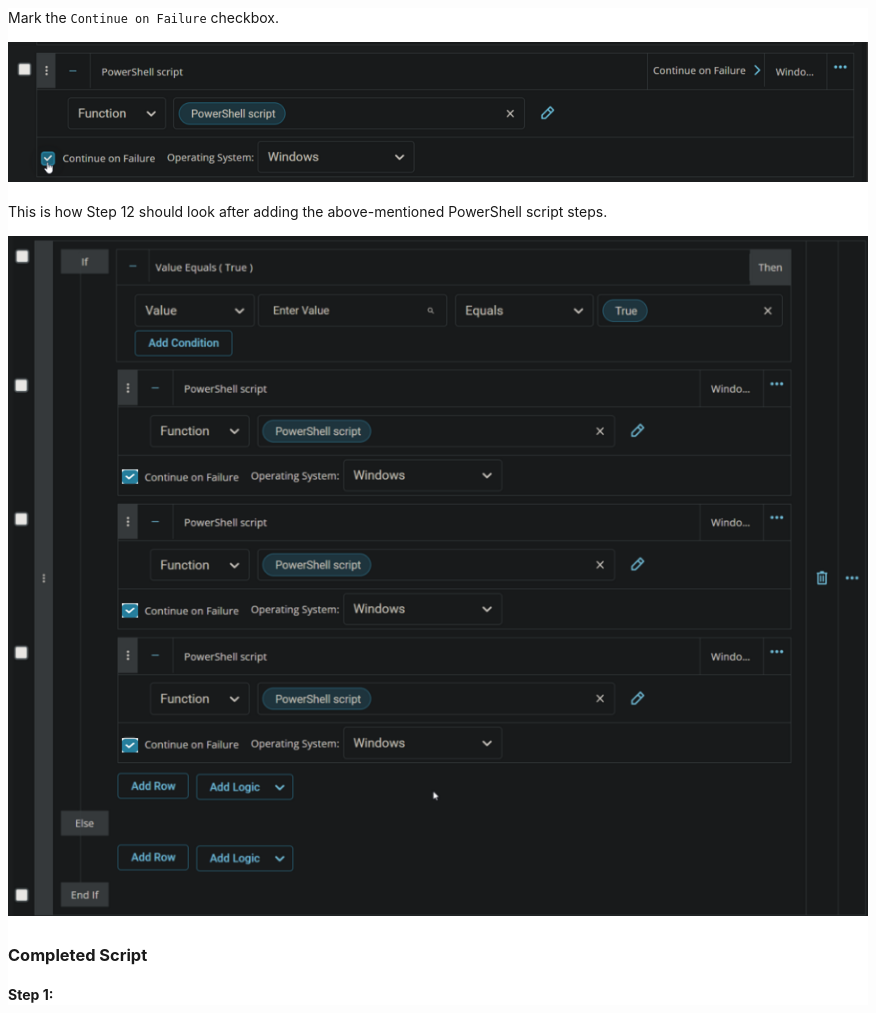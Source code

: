 Mark the `Continue on Failure` checkbox.

![Image](../../../static/img/docs/40144621-2d0b-4294-b5cb-cec356cf9d74/image_26.png)

This is how Step 12 should look after adding the above-mentioned PowerShell script steps.

![Image](../../../static/img/docs/40144621-2d0b-4294-b5cb-cec356cf9d74/image_105.png)

### Completed Script

**Step 1:**
